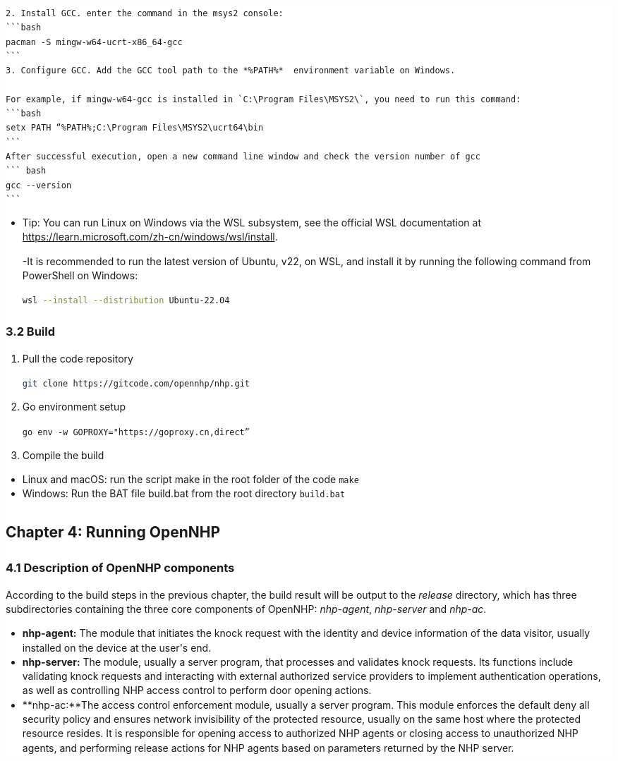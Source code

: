 	2. Install GCC. enter the command in the msys2 console:
	```bash
	pacman -S mingw-w64-ucrt-x86_64-gcc
	```
	3. Configure GCC. Add the GCC tool path to the *%PATH%*  environment variable on Windows. 

	For example, if mingw-w64-gcc is installed in `C:\Program Files\MSYS2\`, you need to run this command:
	```bash
	setx PATH “%PATH%;C:\Program Files\MSYS2\ucrt64\bin
	```
	After successful execution, open a new command line window and check the version number of gcc
	``` bash
	gcc --version
	``` 

- Tip: You can run Linux on Windows via the WSL subsystem, see the official WSL documentation at https://learn.microsoft.com/zh-cn/windows/wsl/install.

	-It is recommended to run the latest version of Ubuntu, v22, on WSL, and install it by running the following command from PowerShell on Windows:
	```bash
	wsl --install --distribution Ubuntu-22.04
	```
### 3.2 Build
1. Pull the code repository
	```bash
	git clone https://gitcode.com/opennhp/nhp.git
	```
2. Go environment setup
	```
	go env -w GOPROXY="https://goproxy.cn,direct”
	```
3. Compile the build

- Linux and macOS: run the script make in the root folder of the code
	`make`
- Windows: Run the BAT file build.bat from the root directory
	`build.bat`

## Chapter 4: Running OpenNHP
### 4.1 Description of OpenNHP components
According to the build steps in the previous chapter, the build result will be output to the *release* directory, which has three subdirectories containing the three core components of OpenNHP: *nhp-agent*, *nhp-server* and *nhp-ac*.

- **nhp-agent:** The module that initiates the knock request with the identity and device information of the data visitor, usually installed on the device at the user's end.
- **nhp-server:** The module, usually a server program, that processes and validates knock requests. Its functions include validating knock requests and interacting with external authorized service providers to implement authentication operations, as well as controlling NHP access control to perform door opening actions.
- **nhp-ac:**The access control enforcement module, usually a server program. This module enforces the default deny all security policy and ensures network invisibility of the protected resource, usually on the same host where the protected resource resides. It is responsible for opening access to authorized NHP agents or closing access to unauthorized NHP agents, and performing release actions for NHP agents based on parameters returned by the NHP server.
